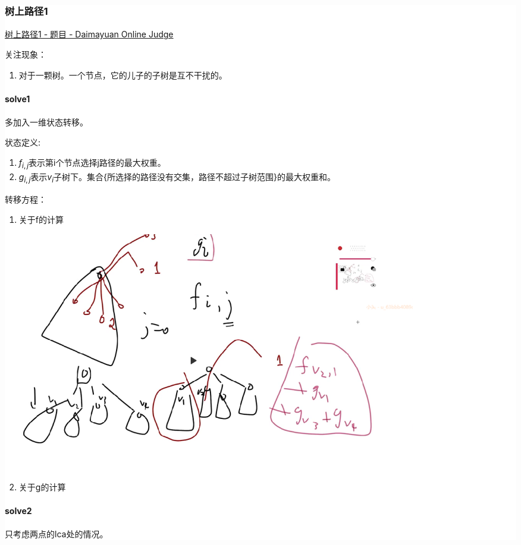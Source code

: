 ### 树上路径1

[树上路径1 - 题目 - Daimayuan Online Judge](http://oj.daimayuan.top/course/8/problem/272)

关注现象：

1. 对于一颗树。一个节点，它的儿子的子树是互不干扰的。

#### solve1

多加入一维状态转移。


状态定义:  

1. $f_{i,j}$表示第i个节点选择j路径的最大权重。
2. $g_{i , j}$表示$v_i$子树下。集合{所选择的路径没有交集，路径不超过子树范围}的最大权重和。

转移方程：

1. 关于f的计算

<img src="image-20230218162512294.png" alt="image-20230218162512294" style="zoom: 67%;" />

2. 关于g的计算



#### solve2

只考虑两点的lca处的情况。
